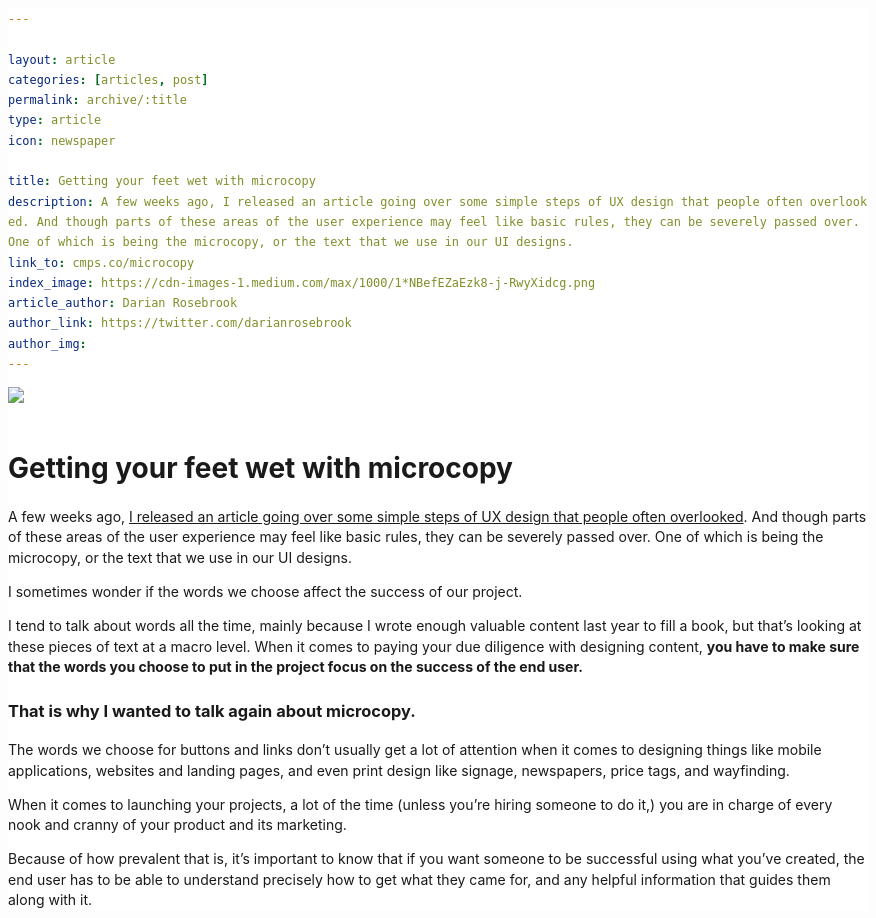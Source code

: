 ```yaml
---

layout: article
categories: [articles, post]
permalink: archive/:title
type: article
icon: newspaper

title: Getting your feet wet with microcopy
description: A few weeks ago, I released an article going over some simple steps of UX design that people often overlooked. And though parts of these areas of the user experience may feel like basic rules, they can be severely passed over. One of which is being the microcopy, or the text that we use in our UI designs.
link_to: cmps.co/microcopy
index_image: https://cdn-images-1.medium.com/max/1000/1*NBefEZaEzk8-j-RwyXidcg.png
article_author: Darian Rosebrook
author_link: https://twitter.com/darianrosebrook
author_img:
---
```

![](https://cdn-images-1.medium.com/max/1000/1*NBefEZaEzk8-j-RwyXidcg.png)

# Getting your feet wet with microcopy

A few weeks ago, [I released an article going over some simple steps of UX
design that people often
overlooked](https://read.compassofdesign.com/the-secret-heroes-of-ux-design-56014d087dee).
And though parts of these areas of the user experience may feel like basic
rules, they can be severely passed over. One of which is being the microcopy, or
the text that we use in our UI designs.

I sometimes wonder if the words we choose affect the success of our project.

I tend to talk about words all the time, mainly because I wrote enough valuable
content last year to fill a book, but that’s looking at these pieces of text at
a macro level. When it comes to paying your due diligence with designing
content, **you have to make sure that the words you choose to put in the project
focus on the success of the end user.**

### That is why I wanted to talk again about microcopy.

The words we choose for buttons and links don’t usually get a lot of attention
when it comes to designing things like mobile applications, websites and landing
pages, and even print design like signage, newspapers, price tags, and
wayfinding.

When it comes to launching your projects, a lot of the time (unless you’re
hiring someone to do it,) you are in charge of every nook and cranny of your
product and its marketing.

Because of how prevalent that is, it’s important to know that if you want
someone to be successful using what you’ve created, the end user has to be able
to understand precisely how to get what they came for, and any helpful
information that guides them along with it.
